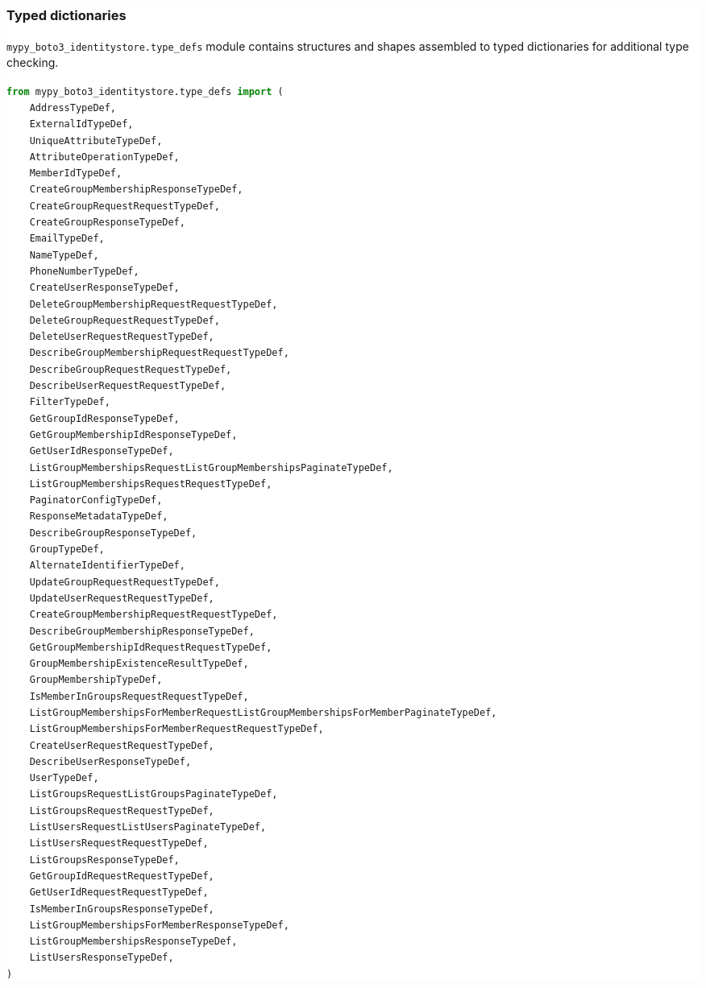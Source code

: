 <a id="typed-dictionaries"></a>

### Typed dictionaries

`mypy_boto3_identitystore.type_defs` module contains structures and shapes
assembled to typed dictionaries for additional type checking.

```python
from mypy_boto3_identitystore.type_defs import (
    AddressTypeDef,
    ExternalIdTypeDef,
    UniqueAttributeTypeDef,
    AttributeOperationTypeDef,
    MemberIdTypeDef,
    CreateGroupMembershipResponseTypeDef,
    CreateGroupRequestRequestTypeDef,
    CreateGroupResponseTypeDef,
    EmailTypeDef,
    NameTypeDef,
    PhoneNumberTypeDef,
    CreateUserResponseTypeDef,
    DeleteGroupMembershipRequestRequestTypeDef,
    DeleteGroupRequestRequestTypeDef,
    DeleteUserRequestRequestTypeDef,
    DescribeGroupMembershipRequestRequestTypeDef,
    DescribeGroupRequestRequestTypeDef,
    DescribeUserRequestRequestTypeDef,
    FilterTypeDef,
    GetGroupIdResponseTypeDef,
    GetGroupMembershipIdResponseTypeDef,
    GetUserIdResponseTypeDef,
    ListGroupMembershipsRequestListGroupMembershipsPaginateTypeDef,
    ListGroupMembershipsRequestRequestTypeDef,
    PaginatorConfigTypeDef,
    ResponseMetadataTypeDef,
    DescribeGroupResponseTypeDef,
    GroupTypeDef,
    AlternateIdentifierTypeDef,
    UpdateGroupRequestRequestTypeDef,
    UpdateUserRequestRequestTypeDef,
    CreateGroupMembershipRequestRequestTypeDef,
    DescribeGroupMembershipResponseTypeDef,
    GetGroupMembershipIdRequestRequestTypeDef,
    GroupMembershipExistenceResultTypeDef,
    GroupMembershipTypeDef,
    IsMemberInGroupsRequestRequestTypeDef,
    ListGroupMembershipsForMemberRequestListGroupMembershipsForMemberPaginateTypeDef,
    ListGroupMembershipsForMemberRequestRequestTypeDef,
    CreateUserRequestRequestTypeDef,
    DescribeUserResponseTypeDef,
    UserTypeDef,
    ListGroupsRequestListGroupsPaginateTypeDef,
    ListGroupsRequestRequestTypeDef,
    ListUsersRequestListUsersPaginateTypeDef,
    ListUsersRequestRequestTypeDef,
    ListGroupsResponseTypeDef,
    GetGroupIdRequestRequestTypeDef,
    GetUserIdRequestRequestTypeDef,
    IsMemberInGroupsResponseTypeDef,
    ListGroupMembershipsForMemberResponseTypeDef,
    ListGroupMembershipsResponseTypeDef,
    ListUsersResponseTypeDef,
)

```